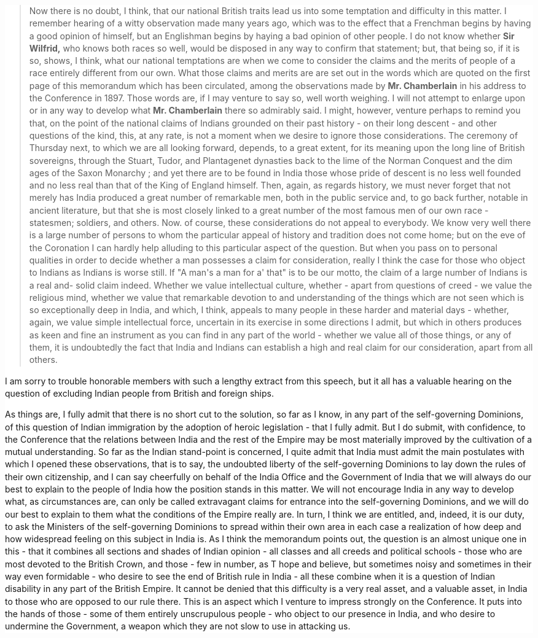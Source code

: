   >Now there is no doubt, I think, that  our  national British traits lead us into some temptation and difficulty in this matter. I remember hearing of  a  witty observation made many years ago, which was to the effect that  a  Frenchman begins by having  a  good opinion of himself, but an Englishman begins by haying  a  bad opinion of other people. I do not know whether  **Sir Wilfrid,**  who knows both races so well, would be disposed in any way to confirm that statement; but, that being so, if it is so, shows, I think, what our national temptations are when we come to consider the claims and the  merits  of people of  a  race entirely different from our own. What those claims and merits are are set out in the words which are quoted on the first page of this memorandum which has been circulated, among the observations made by  **Mr. Chamberlain**  in his address to the Conference in 1897. Those words are, if I may venture to say so, well worth weighing. I will not attempt to enlarge upon or in any way to develop what  **Mr. Chamberlain**  there so admirably said. I might, however, venture perhaps to remind you that, on the point of the national claims of Indians grounded on their past history - on their long descent - and other questions of the kind, this, at any rate, is not  a  moment when we desire to ignore those considerations. The ceremony of Thursday next, to which we are all looking forward, depends, to  a  great extent, for its meaning upon the long line of British sovereigns, through the Stuart, Tudor, and Plantagenet dynasties back to the lime of the  Norman  Conquest and the dim ages of the Saxon Monarchy ; and yet there are to be found in India those whose pride of descent is no less well founded and no less real than that of the King of England himself. Then, again, as regards history, we must never forget that not merely has India produced a great number of remarkable men, both in the public service and, to go back further, notable in ancient literature, but that she is most closely linked to  a  great number of the most famous men of our own race - statesmen; soldiers, and others. Now. of course, these considerations do not appeal  to  everybody. We know very well there  is a  large number of persons to whom the particular appeal of history and tradition  does  not come home; but on the eve of the Coronation I can hardly help alluding to this particular aspect of the question. But when  you  pass on to personal qualities in order to decide whether a man possesses  a  claim for consideration, really I think the case for those who object to Indians as Indians is worse still. If "A man's a man for a' that" is to be our motto, the claim of a large number of Indians is a real and- solid claim indeed. Whether we value intellectual culture, whether - apart from questions of creed - we value the religious mind, whether we value that remarkable devotion to and understanding of the things which are not seen which is so exceptionally deep in India, and which, I think, appeals to many people in these harder and material days - whether, again, we value simple intellectual force, uncertain in its exercise in some directions I admit, but which in others produces as keen and fine an instrument as you can find in any part of the world - whether we value all of those things, or any of them, it is undoubtedly the fact that India and Indians can establish a high and real claim for our consideration, apart from all others. 

I am sorry to trouble honorable members with such a lengthy extract from this speech, but it all has a valuable hearing on the question of excluding Indian people from British and foreign ships. 

As things are, I fully admit that there is no short cut to the solution, so far as I know, in any part of the self-governing Dominions, of this question of Indian immigration by the adoption of heroic legislation - that I fully admit. But I do submit, with confidence, to the Conference that the relations between India and the rest of the Empire may be most materially improved by the cultivation of a mutual understanding. So far as the Indian stand-point is concerned, I quite admit that India must admit the main postulates with which I opened these observations, that is to say, the undoubted liberty of the self-governing Dominions to lay down the rules of their own citizenship, and I can say cheerfully on behalf of the India Office and the Government of India that we will always do our best to explain to the people of India how the position stands in this matter. We will not encourage India in any way to develop what, as circumstances are, can only be called extravagant claims for entrance into the self-governing Dominions, and we will do our best to explain to them what the conditions of the Empire really are. In turn, I think we are entitled, and, indeed, it is our duty, to ask the Ministers of the self-governing Dominions to spread within their own area in each case a realization of how deep and how widespread feeling on this subject in India is. As I think the memorandum points out, the question is an almost unique one in this - that it combines all sections and shades of Indian opinion - all classes and all creeds and political schools - those who are most devoted to the British Crown, and those - few in number, as T hope and believe, but sometimes noisy and sometimes in their way even formidable - who desire to see the end of British rule in India - all these combine when it is a question of Indian disability in any part of the British Empire. It cannot be denied that this difficulty is a very real asset, and a valuable asset, in India to those who are opposed to our rule there. This is an aspect which I venture to impress strongly on the Conference. It puts into the hands of those - some of them entirely unscrupulous people - who object to our presence in India, and who desire to undermine the Government, a weapon which they are not slow to use in attacking us. 
